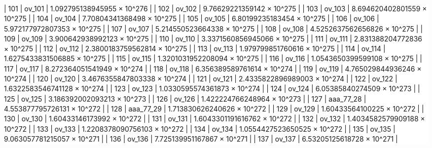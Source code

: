 | 101 | ov_101 | 1.092795138945955 × 10^276 |
| 102 | ov_102 | 9.76629221359142 × 10^275 |
| 103 | ov_103 | 8.694620402801559 × 10^275 |
| 104 | ov_104 | 7.70804341368498 × 10^275 |
| 105 | ov_105 | 6.80199235183454 × 10^275 |
| 106 | ov_106 | 5.972177972807353 × 10^275 |
| 107 | ov_107 | 5.214550523664338 × 10^275 |
| 108 | ov_108 | 4.5252637562656826 × 10^275 |
| 109 | ov_109 | 3.900642938992123 × 10^275 |
| 110 | ov_110 | 3.3371560856945066 × 10^275 |
| 111 | ov_111 | 2.831388204772836 × 10^275 |
| 112 | ov_112 | 2.3800183759562814 × 10^275 |
| 113 | ov_113 | 1.979799851760616 × 10^275 |
| 114 | ov_114 | 1.6275433831506885 × 10^275 |
| 115 | ov_115 | 1.3201031952208094 × 10^275 |
| 116 | ov_116 | 1.0543650399599108 × 10^275 |
| 117 | ov_117 | 8.272364051541949 × 10^274 |
| 118 | ov_118 | 6.356389589761614 × 10^274 |
| 119 | ov_119 | 4.765029844936246 × 10^274 |
| 120 | ov_120 | 3.4676355847803338 × 10^274 |
| 121 | ov_121 | 2.4335822896989003 × 10^274 |
| 122 | ov_122 | 1.6322583546741128 × 10^274 |
| 123 | ov_123 | 1.0330595574361873 × 10^274 |
| 124 | ov_124 | 6.05385840274509 × 10^273 |
| 125 | ov_125 | 3.186392002093213 × 10^273 |
| 126 | ov_126 | 1.422224766248964 × 10^273 |
| 127 | aaa_77_28 | 4.553877795726131 × 10^272 |
| 128 | aaa_77_29 | 1.713830626240626 × 10^272 |
| 129 | ov_129 | 1.60433564100225 × 10^272 |
| 130 | ov_130 | 1.60433146173992 × 10^272 |
| 131 | ov_131 | 1.6043301191616762 × 10^272 |
| 132 | ov_132 | 1.4034582579909188 × 10^272 |
| 133 | ov_133 | 1.2208378090756103 × 10^272 |
| 134 | ov_134 | 1.0554427523650525 × 10^272 |
| 135 | ov_135 | 9.063057781215057 × 10^271 |
| 136 | ov_136 | 7.725139951167867 × 10^271 |
| 137 | ov_137 | 6.53205125618728 × 10^271 |